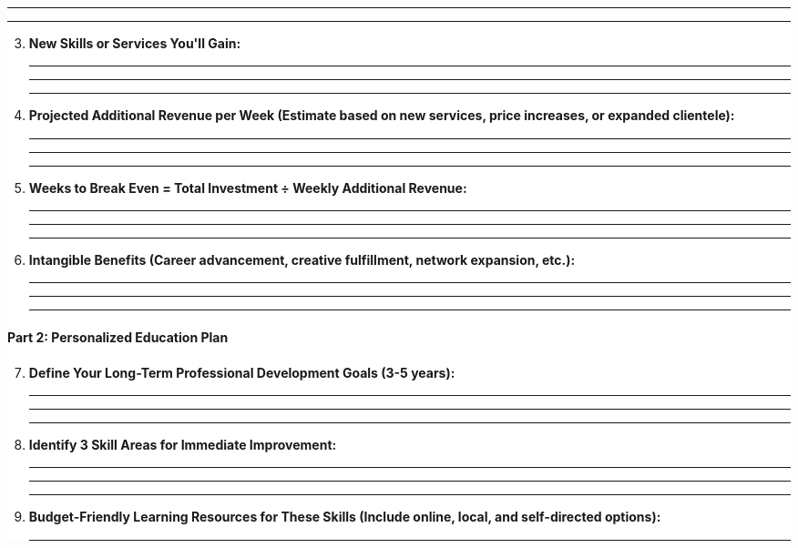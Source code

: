    _____________________________________________________________________
   
   _____________________________________________________________________

3. **New Skills or Services You'll Gain:**

   _____________________________________________________________________
   
   _____________________________________________________________________
   
   _____________________________________________________________________

4. **Projected Additional Revenue per Week (Estimate based on new services, price increases, or expanded clientele):**

   _____________________________________________________________________
   
   _____________________________________________________________________
   
   _____________________________________________________________________

5. **Weeks to Break Even = Total Investment ÷ Weekly Additional Revenue:**

   _____________________________________________________________________
   
   _____________________________________________________________________
   
   _____________________________________________________________________

6. **Intangible Benefits (Career advancement, creative fulfillment, network expansion, etc.):**

   _____________________________________________________________________
   
   _____________________________________________________________________
   
   _____________________________________________________________________

#### Part 2: Personalized Education Plan

7. **Define Your Long-Term Professional Development Goals (3-5 years):**

   _____________________________________________________________________
   
   _____________________________________________________________________
   
   _____________________________________________________________________

8. **Identify 3 Skill Areas for Immediate Improvement:**

   _____________________________________________________________________
   
   _____________________________________________________________________
   
   _____________________________________________________________________

9. **Budget-Friendly Learning Resources for These Skills (Include online, local, and self-directed options):**

   _____________________________________________________________________
   